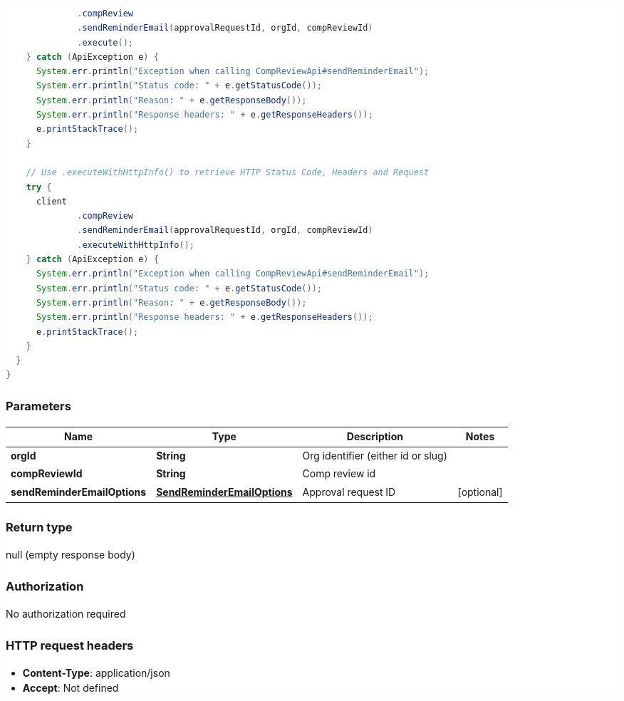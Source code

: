 ```java
              .compReview
              .sendReminderEmail(approvalRequestId, orgId, compReviewId)
              .execute();
    } catch (ApiException e) {
      System.err.println("Exception when calling CompReviewApi#sendReminderEmail");
      System.err.println("Status code: " + e.getStatusCode());
      System.err.println("Reason: " + e.getResponseBody());
      System.err.println("Response headers: " + e.getResponseHeaders());
      e.printStackTrace();
    }

    // Use .executeWithHttpInfo() to retrieve HTTP Status Code, Headers and Request
    try {
      client
              .compReview
              .sendReminderEmail(approvalRequestId, orgId, compReviewId)
              .executeWithHttpInfo();
    } catch (ApiException e) {
      System.err.println("Exception when calling CompReviewApi#sendReminderEmail");
      System.err.println("Status code: " + e.getStatusCode());
      System.err.println("Reason: " + e.getResponseBody());
      System.err.println("Response headers: " + e.getResponseHeaders());
      e.printStackTrace();
    }
  }
}

```

### Parameters

| Name | Type | Description  | Notes |
|------------- | ------------- | ------------- | -------------|
| **orgId** | **String**| Org identifier (either id or slug) | |
| **compReviewId** | **String**| Comp review id | |
| **sendReminderEmailOptions** | [**SendReminderEmailOptions**](SendReminderEmailOptions.md)| Approval request ID | [optional] |

### Return type

null (empty response body)

### Authorization

No authorization required

### HTTP request headers

 - **Content-Type**: application/json
 - **Accept**: Not defined
